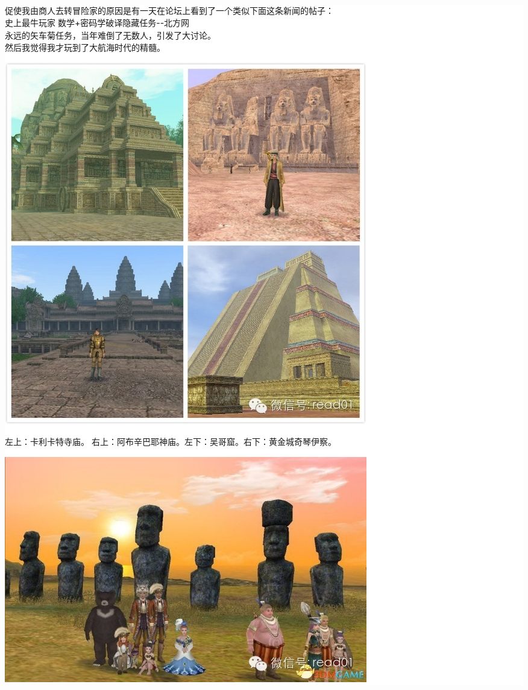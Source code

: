促使我由商人去转冒险家的原因是有一天在论坛上看到了一个类似下面这条新闻的帖子：  
史上最牛玩家 数学+密码学破译隐藏任务--北方网  
永远的矢车菊任务，当年难倒了无数人，引发了大讨论。  
然后我觉得我才玩到了大航海时代的精髓。

![](_resources/通过玩游戏中学到的东西（1）image6.jpg)

左上：卡利卡特寺庙。 右上：阿布辛巴耶神庙。左下：吴哥窟。右下：黄金城奇琴伊察。

![](_resources/通过玩游戏中学到的东西（1）image7.jpg)
